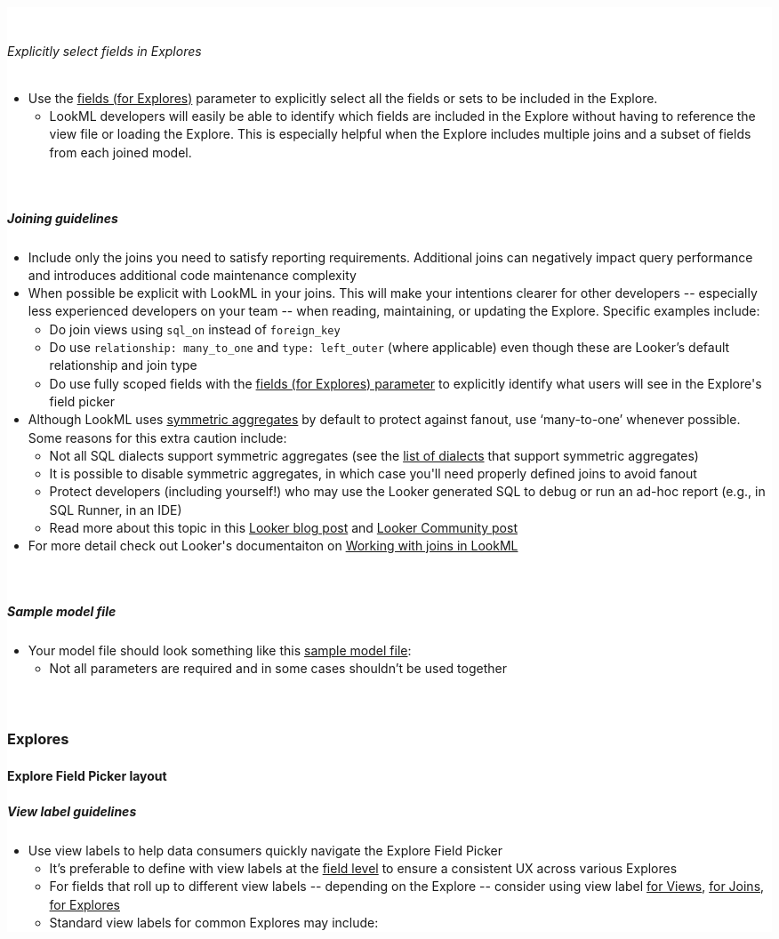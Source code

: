 </br>

###### Explicitly select fields in Explores
- Use the [fields (for Explores)](https://docs.looker.com/reference/explore-params/fields-for-explore) parameter to explicitly select all the fields or sets to be included in the Explore.
  - LookML developers will easily be able to identify which fields are included in the Explore without having to reference the view file or loading the Explore. This is especially helpful when the Explore includes multiple joins and a subset of fields from each joined model.

</br>

##### Joining guidelines
- Include only the joins you need to satisfy reporting requirements. Additional joins can negatively impact query performance and introduces additional code maintenance complexity
- When possible be explicit with LookML in your joins. This will make your intentions clearer for other developers -- especially less experienced developers on your team -- when reading, maintaining, or updating the Explore. Specific examples include:
  - Do join views using `sql_on` instead of `foreign_key`
  - Do use `relationship: many_to_one` and `type: left_outer` (where applicable) even though these are Looker’s default relationship and join type
  - Do use fully scoped fields with the [fields (for Explores) parameter](https://docs.looker.com/reference/explore-params/fields-for-explore) to explicitly identify what users will see in the Explore's field picker
- Although LookML uses [symmetric aggregates](https://docs.looker.com/reference/explore-params/symmetric_aggregates) by default to protect against fanout, use ‘many-to-one’ whenever possible. Some reasons for this extra caution include:
  - Not all SQL dialects support symmetric aggregates (see the [list of dialects](https://docs.looker.com/reference/explore-params/symmetric_aggregates#definition) that support symmetric aggregates)
  - It is possible to disable symmetric aggregates, in which case you'll need properly defined joins to avoid fanout
  - Protect developers (including yourself!) who may use the Looker generated SQL to debug or run an ad-hoc report (e.g., in SQL Runner, in an IDE)
  - Read more about this topic in this [Looker blog post](https://looker.com/blog/aggregate-functions-gone-bad-and-the-joins-who-made-them-that-way) and [Looker Community post](https://community.looker.com/lookml-5/symmetric-aggregates-261)
- For more detail check out Looker's documentaiton on [Working with joins in LookML](https://docs.looker.com/data-modeling/learning-lookml/working-with-joins)

</br>

##### Sample model file
- Your model file should look something like this [sample model file](looker_style_guide_code_snippets/sample_model_file.md):
  - Not all parameters are required and in some cases shouldn’t be used together

</br>

### Explores
#### Explore Field Picker layout
##### View label guidelines
- Use view labels to help data consumers quickly navigate the Explore Field Picker
  - It’s preferable to define with view labels at the [field level](https://docs.looker.com/reference/field-params/view_label) to ensure a consistent UX across various Explores
  - For fields that roll up to different view labels -- depending on the Explore -- consider using view label [for Views](https://docs.looker.com/reference/view-params/label), [for Joins](https://docs.looker.com/reference/explore-params/view_label-for-join), [for Explores](https://docs.looker.com/reference/explore-params/view_label-for-explore)
  - Standard view labels for common Explores may include:

